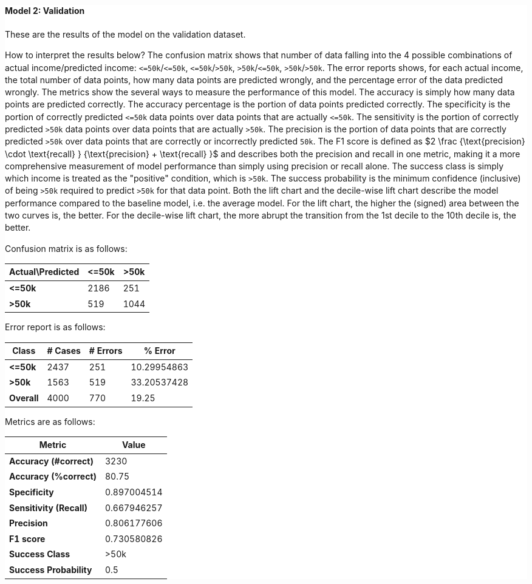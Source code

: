 
#### Model 2: Validation

These are the results of the model on the validation dataset.

How to interpret the results below? The confusion matrix shows that number of data falling into the 4 possible combinations of actual income/predicted income: `<=50k`/`<=50k`, `<=50k`/`>50k`, `>50k`/`<=50k`, `>50k`/`>50k`. The error reports shows, for each actual income, the total number of data points, how many data points are predicted wrongly, and the percentage error of the data predicted wrongly. The metrics show the several ways to measure the performance of this model. The accuracy is simply how many data points are predicted correctly. The accuracy percentage is the portion of data points predicted correctly. The specificity is the portion of correctly predicted `<=50k` data points over data points that are actually `<=50k`. The sensitivity is the portion of correctly predicted `>50k` data points over data points that are actually `>50k`. The precision is the portion of data points that are correctly predicted `>50k` over data points that are correctly or incorrectly predicted `50k`. The F1 score is defined as $2 \frac {\text{precision} \cdot \text{recall} } {\text{precision} + \text{recall} }$ and describes both the precision and recall in one metric, making it a more comprehensive measurement of model performance than simply using precision or recall alone. The success class is simply which income is treated as the "positive" condition, which is `>50k`. The success probability is the minimum confidence (inclusive) of being `>50k` required to predict `>50k` for that data point. Both the lift chart and the decile-wise lift chart describe the model performance compared to the baseline model, i.e. the average model. For the lift chart, the higher the (signed) area between the two curves is, the better. For the decile-wise lift chart, the more abrupt the transition from the 1st decile to the 10th decile is, the better.

Confusion matrix is as follows:

| __Actual\Predicted__ | __<=50k__ | __>50k__ |
| -------------------- | --------- | -------- |
| __<=50k__            | 2186      | 251      |
| __>50k__             | 519       | 1044     |

Error report is as follows:

| __Class__   | __# Cases__ | __# Errors__ | __% Error__ |
| ----------- | ----------- | ------------ | ----------- |
| __<=50k__   | 2437        | 251          | 10.29954863 |
| __>50k__    | 1563        | 519          | 33.20537428 |
| __Overall__ | 4000        | 770          | 19.25       |

Metrics are as follows:

| __Metric__               | __Value__   |
| ------------------------ | ----------- |
| __Accuracy (#correct)__  | 3230        |
| __Accuracy (%correct)__  | 80.75       |
| __Specificity__          | 0.897004514 |
| __Sensitivity (Recall)__ | 0.667946257 |
| __Precision__            | 0.806177606 |
| __F1 score__             | 0.730580826 |
| __Success Class__        | >50k        |
| __Success Probability__  | 0.5         |
